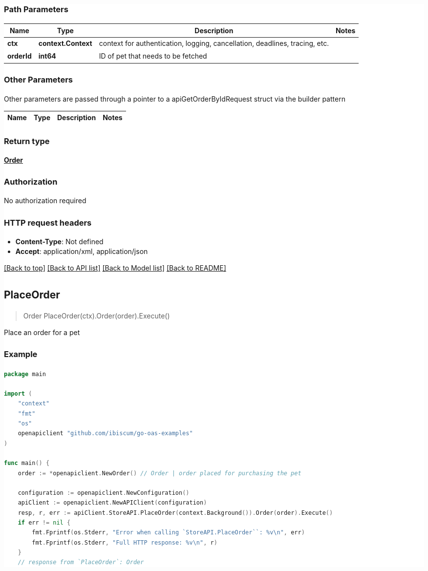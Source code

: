 ### Path Parameters


Name | Type | Description  | Notes
------------- | ------------- | ------------- | -------------
**ctx** | **context.Context** | context for authentication, logging, cancellation, deadlines, tracing, etc.
**orderId** | **int64** | ID of pet that needs to be fetched | 

### Other Parameters

Other parameters are passed through a pointer to a apiGetOrderByIdRequest struct via the builder pattern


Name | Type | Description  | Notes
------------- | ------------- | ------------- | -------------


### Return type

[**Order**](Order.md)

### Authorization

No authorization required

### HTTP request headers

- **Content-Type**: Not defined
- **Accept**: application/xml, application/json

[[Back to top]](#) [[Back to API list]](../README.md#documentation-for-api-endpoints)
[[Back to Model list]](../README.md#documentation-for-models)
[[Back to README]](../README.md)


## PlaceOrder

> Order PlaceOrder(ctx).Order(order).Execute()

Place an order for a pet



### Example

```go
package main

import (
	"context"
	"fmt"
	"os"
	openapiclient "github.com/ibiscum/go-oas-examples"
)

func main() {
	order := *openapiclient.NewOrder() // Order | order placed for purchasing the pet

	configuration := openapiclient.NewConfiguration()
	apiClient := openapiclient.NewAPIClient(configuration)
	resp, r, err := apiClient.StoreAPI.PlaceOrder(context.Background()).Order(order).Execute()
	if err != nil {
		fmt.Fprintf(os.Stderr, "Error when calling `StoreAPI.PlaceOrder``: %v\n", err)
		fmt.Fprintf(os.Stderr, "Full HTTP response: %v\n", r)
	}
	// response from `PlaceOrder`: Order
```